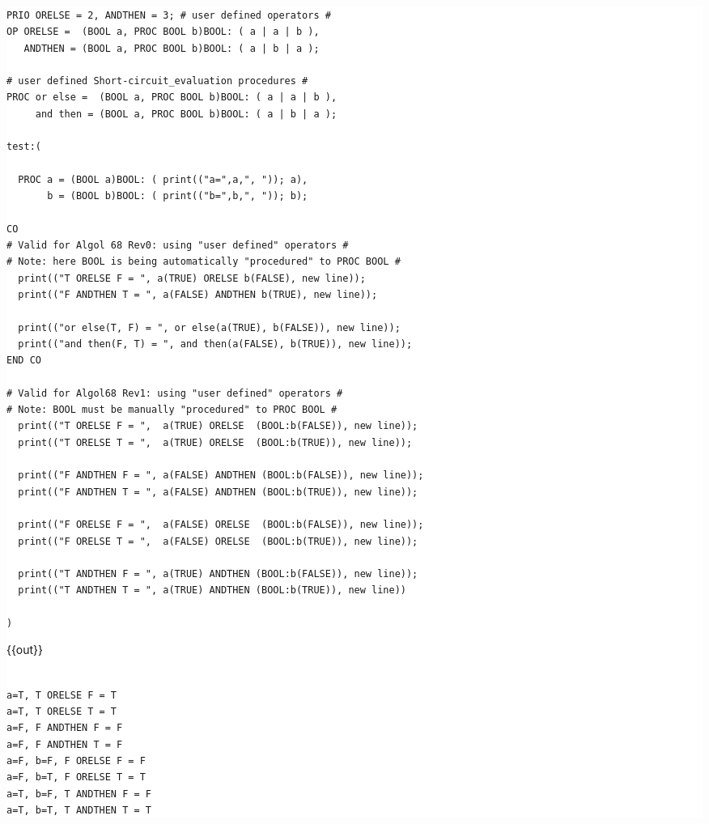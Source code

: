 ```algol68
PRIO ORELSE = 2, ANDTHEN = 3; # user defined operators #
OP ORELSE =  (BOOL a, PROC BOOL b)BOOL: ( a | a | b ),
   ANDTHEN = (BOOL a, PROC BOOL b)BOOL: ( a | b | a );

# user defined Short-circuit_evaluation procedures #
PROC or else =  (BOOL a, PROC BOOL b)BOOL: ( a | a | b ),
     and then = (BOOL a, PROC BOOL b)BOOL: ( a | b | a );

test:(

  PROC a = (BOOL a)BOOL: ( print(("a=",a,", ")); a),
       b = (BOOL b)BOOL: ( print(("b=",b,", ")); b);

CO 
# Valid for Algol 68 Rev0: using "user defined" operators #
# Note: here BOOL is being automatically "procedured" to PROC BOOL #
  print(("T ORELSE F = ", a(TRUE) ORELSE b(FALSE), new line));
  print(("F ANDTHEN T = ", a(FALSE) ANDTHEN b(TRUE), new line));

  print(("or else(T, F) = ", or else(a(TRUE), b(FALSE)), new line));
  print(("and then(F, T) = ", and then(a(FALSE), b(TRUE)), new line));
END CO

# Valid for Algol68 Rev1: using "user defined" operators #
# Note: BOOL must be manually "procedured" to PROC BOOL #
  print(("T ORELSE F = ",  a(TRUE) ORELSE  (BOOL:b(FALSE)), new line));
  print(("T ORELSE T = ",  a(TRUE) ORELSE  (BOOL:b(TRUE)), new line));

  print(("F ANDTHEN F = ", a(FALSE) ANDTHEN (BOOL:b(FALSE)), new line));
  print(("F ANDTHEN T = ", a(FALSE) ANDTHEN (BOOL:b(TRUE)), new line));

  print(("F ORELSE F = ",  a(FALSE) ORELSE  (BOOL:b(FALSE)), new line));
  print(("F ORELSE T = ",  a(FALSE) ORELSE  (BOOL:b(TRUE)), new line));

  print(("T ANDTHEN F = ", a(TRUE) ANDTHEN (BOOL:b(FALSE)), new line));
  print(("T ANDTHEN T = ", a(TRUE) ANDTHEN (BOOL:b(TRUE)), new line))

)
```

{{out}}

```txt

a=T, T ORELSE F = T
a=T, T ORELSE T = T
a=F, F ANDTHEN F = F
a=F, F ANDTHEN T = F
a=F, b=F, F ORELSE F = F
a=F, b=T, F ORELSE T = T
a=T, b=F, T ANDTHEN F = F
a=T, b=T, T ANDTHEN T = T

```
